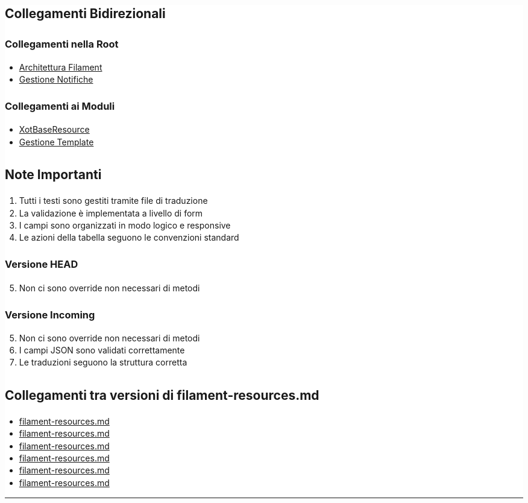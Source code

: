 ## Collegamenti Bidirezionali

### Collegamenti nella Root
- [Architettura Filament](../../../../docs/architecture/filament.md)
- [Gestione Notifiche](../../../../docs/architecture/notifications.md)

### Collegamenti ai Moduli
- [XotBaseResource](../../Xot/docs/XotBaseResource.md)
- [Gestione Template](../template-management.md)

## Note Importanti

1. Tutti i testi sono gestiti tramite file di traduzione
2. La validazione è implementata a livello di form
3. I campi sono organizzati in modo logico e responsive
4. Le azioni della tabella seguono le convenzioni standard
### Versione HEAD

5. Non ci sono override non necessari di metodi 

### Versione Incoming

5. Non ci sono override non necessari di metodi
6. I campi JSON sono validati correttamente
7. Le traduzioni seguono la struttura corretta 
## Collegamenti tra versioni di filament-resources.md
* [filament-resources.md](../../../../docs/tecnico/filament/filament-resources.md)
* [filament-resources.md](../../../../docs/regole/filament-resources.md)
* [filament-resources.md](../../Gdpr/docs/filament-resources.md)
* [filament-resources.md](../../Xot/docs/filament-resources.md)
* [filament-resources.md](../../Patient/docs/filament-resources.md)
* [filament-resources.md](../../Cms/docs/filament-resources.md)


---


